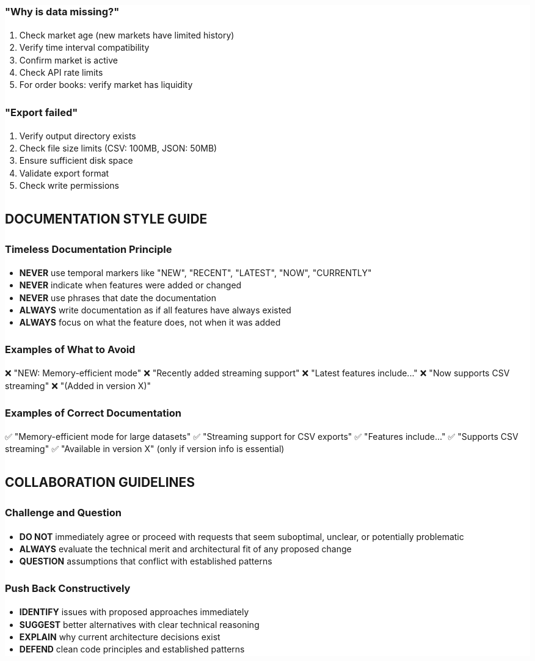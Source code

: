 ### "Why is data missing?"
1. Check market age (new markets have limited history)
2. Verify time interval compatibility
3. Confirm market is active
4. Check API rate limits
5. For order books: verify market has liquidity

### "Export failed"
1. Verify output directory exists
2. Check file size limits (CSV: 100MB, JSON: 50MB)
3. Ensure sufficient disk space
4. Validate export format
5. Check write permissions

## DOCUMENTATION STYLE GUIDE

### Timeless Documentation Principle
- **NEVER** use temporal markers like "NEW", "RECENT", "LATEST", "NOW", "CURRENTLY"
- **NEVER** indicate when features were added or changed
- **NEVER** use phrases that date the documentation
- **ALWAYS** write documentation as if all features have always existed
- **ALWAYS** focus on what the feature does, not when it was added

### Examples of What to Avoid
❌ "NEW: Memory-efficient mode"
❌ "Recently added streaming support"
❌ "Latest features include..."
❌ "Now supports CSV streaming"
❌ "(Added in version X)"

### Examples of Correct Documentation
✅ "Memory-efficient mode for large datasets"
✅ "Streaming support for CSV exports"
✅ "Features include..."
✅ "Supports CSV streaming"
✅ "Available in version X" (only if version info is essential)

## COLLABORATION GUIDELINES

### Challenge and Question
- **DO NOT** immediately agree or proceed with requests that seem suboptimal, unclear, or potentially problematic
- **ALWAYS** evaluate the technical merit and architectural fit of any proposed change
- **QUESTION** assumptions that conflict with established patterns

### Push Back Constructively
- **IDENTIFY** issues with proposed approaches immediately
- **SUGGEST** better alternatives with clear technical reasoning
- **EXPLAIN** why current architecture decisions exist
- **DEFEND** clean code principles and established patterns
